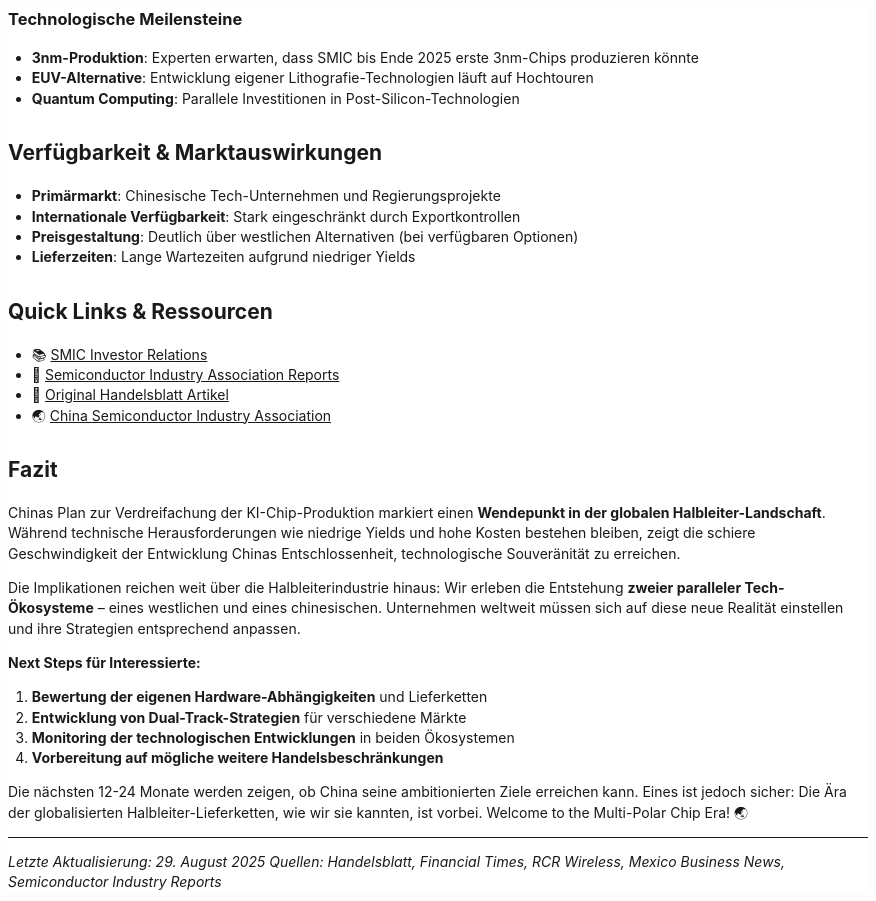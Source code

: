 ### Technologische Meilensteine

- **3nm-Produktion**: Experten erwarten, dass SMIC bis Ende 2025 erste 3nm-Chips produzieren könnte
- **EUV-Alternative**: Entwicklung eigener Lithografie-Technologien läuft auf Hochtouren
- **Quantum Computing**: Parallele Investitionen in Post-Silicon-Technologien

## Verfügbarkeit & Marktauswirkungen

- **Primärmarkt**: Chinesische Tech-Unternehmen und Regierungsprojekte
- **Internationale Verfügbarkeit**: Stark eingeschränkt durch Exportkontrollen
- **Preisgestaltung**: Deutlich über westlichen Alternativen (bei verfügbaren Optionen)
- **Lieferzeiten**: Lange Wartezeiten aufgrund niedriger Yields

## Quick Links & Ressourcen

- 📚 [SMIC Investor Relations](https://www.smics.com/en/site/company_financialReporting)
- 🔬 [Semiconductor Industry Association Reports](https://www.semiconductors.org/)
- 📰 [Original Handelsblatt Artikel](https://www.handelsblatt.com/technik/it-internet/halbleiter-china-will-produktion-von-ki-chips-wohl-verdreifachen/100151027.html)
- 🌏 [China Semiconductor Industry Association](http://www.csia.net.cn/)

## Fazit

Chinas Plan zur Verdreifachung der KI-Chip-Produktion markiert einen **Wendepunkt in der globalen Halbleiter-Landschaft**. Während technische Herausforderungen wie niedrige Yields und hohe Kosten bestehen bleiben, zeigt die schiere Geschwindigkeit der Entwicklung Chinas Entschlossenheit, technologische Souveränität zu erreichen.

Die Implikationen reichen weit über die Halbleiterindustrie hinaus: Wir erleben die Entstehung **zweier paralleler Tech-Ökosysteme** – eines westlichen und eines chinesischen. Unternehmen weltweit müssen sich auf diese neue Realität einstellen und ihre Strategien entsprechend anpassen.

**Next Steps für Interessierte:**
1. **Bewertung der eigenen Hardware-Abhängigkeiten** und Lieferketten
2. **Entwicklung von Dual-Track-Strategien** für verschiedene Märkte
3. **Monitoring der technologischen Entwicklungen** in beiden Ökosystemen
4. **Vorbereitung auf mögliche weitere Handelsbeschränkungen**

Die nächsten 12-24 Monate werden zeigen, ob China seine ambitionierten Ziele erreichen kann. Eines ist jedoch sicher: Die Ära der globalisierten Halbleiter-Lieferketten, wie wir sie kannten, ist vorbei. Welcome to the Multi-Polar Chip Era! 🌏

---

*Letzte Aktualisierung: 29. August 2025*
*Quellen: Handelsblatt, Financial Times, RCR Wireless, Mexico Business News, Semiconductor Industry Reports*